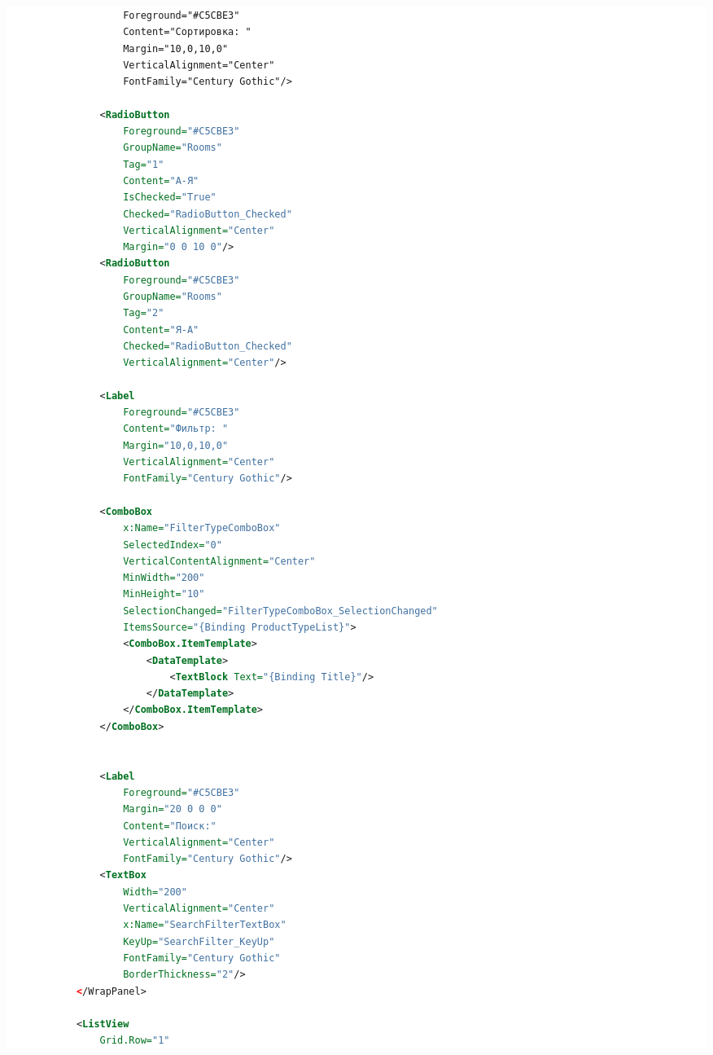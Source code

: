 ```xml
                    Foreground="#C5CBE3"
                    Content="Сортировка: "
                    Margin="10,0,10,0"
                    VerticalAlignment="Center"
                    FontFamily="Century Gothic"/>

                <RadioButton
                    Foreground="#C5CBE3"
                    GroupName="Rooms"
                    Tag="1"
                    Content="А-Я"
                    IsChecked="True"
                    Checked="RadioButton_Checked"
                    VerticalAlignment="Center"
                    Margin="0 0 10 0"/>
                <RadioButton
                    Foreground="#C5CBE3"
                    GroupName="Rooms"
                    Tag="2"
                    Content="Я-А"
                    Checked="RadioButton_Checked"
                    VerticalAlignment="Center"/>

                <Label 
                    Foreground="#C5CBE3"
                    Content="Фильтр: "
                    Margin="10,0,10,0"
                    VerticalAlignment="Center"
                    FontFamily="Century Gothic"/>

                <ComboBox
                    x:Name="FilterTypeComboBox"
                    SelectedIndex="0"
                    VerticalContentAlignment="Center"
                    MinWidth="200"
                    MinHeight="10"
                    SelectionChanged="FilterTypeComboBox_SelectionChanged"
                    ItemsSource="{Binding ProductTypeList}">
                    <ComboBox.ItemTemplate>
                        <DataTemplate>
                            <TextBlock Text="{Binding Title}"/>
                        </DataTemplate>
                    </ComboBox.ItemTemplate>
                </ComboBox>


                <Label 
                    Foreground="#C5CBE3"
                    Margin="20 0 0 0"
                    Content="Поиск:" 
                    VerticalAlignment="Center"
                    FontFamily="Century Gothic"/>
                <TextBox
                    Width="200"
                    VerticalAlignment="Center"
                    x:Name="SearchFilterTextBox" 
                    KeyUp="SearchFilter_KeyUp"
                    FontFamily="Century Gothic"
                    BorderThickness="2"/>
            </WrapPanel>

            <ListView
                Grid.Row="1"
```